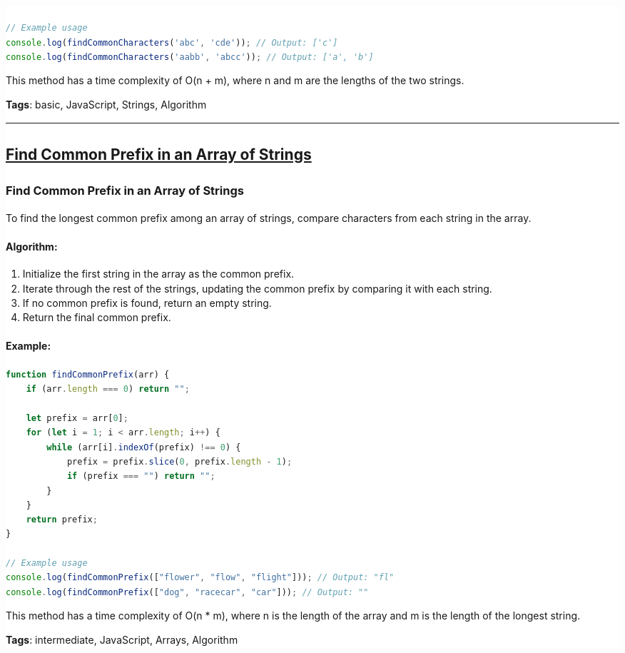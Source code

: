 ```javascript

// Example usage
console.log(findCommonCharacters('abc', 'cde')); // Output: ['c']
console.log(findCommonCharacters('aabb', 'abcc')); // Output: ['a', 'b']
```

This method has a time complexity of O(n + m), where n and m are the lengths of the two strings.

**Tags**: basic, JavaScript, Strings, Algorithm



---

## [Find Common Prefix in an Array of Strings](#find-common-prefix-in-an-array-of-strings)

### Find Common Prefix in an Array of Strings

To find the longest common prefix among an array of strings, compare characters from each string in the array.

#### Algorithm:
1. Initialize the first string in the array as the common prefix.
2. Iterate through the rest of the strings, updating the common prefix by comparing it with each string.
3. If no common prefix is found, return an empty string.
4. Return the final common prefix.

#### Example:
```javascript
function findCommonPrefix(arr) {
    if (arr.length === 0) return "";

    let prefix = arr[0];
    for (let i = 1; i < arr.length; i++) {
        while (arr[i].indexOf(prefix) !== 0) {
            prefix = prefix.slice(0, prefix.length - 1);
            if (prefix === "") return "";
        }
    }
    return prefix;
}

// Example usage
console.log(findCommonPrefix(["flower", "flow", "flight"])); // Output: "fl"
console.log(findCommonPrefix(["dog", "racecar", "car"])); // Output: ""
```

This method has a time complexity of O(n * m), where n is the length of the array and m is the length of the longest string.

**Tags**: intermediate, JavaScript, Arrays, Algorithm
